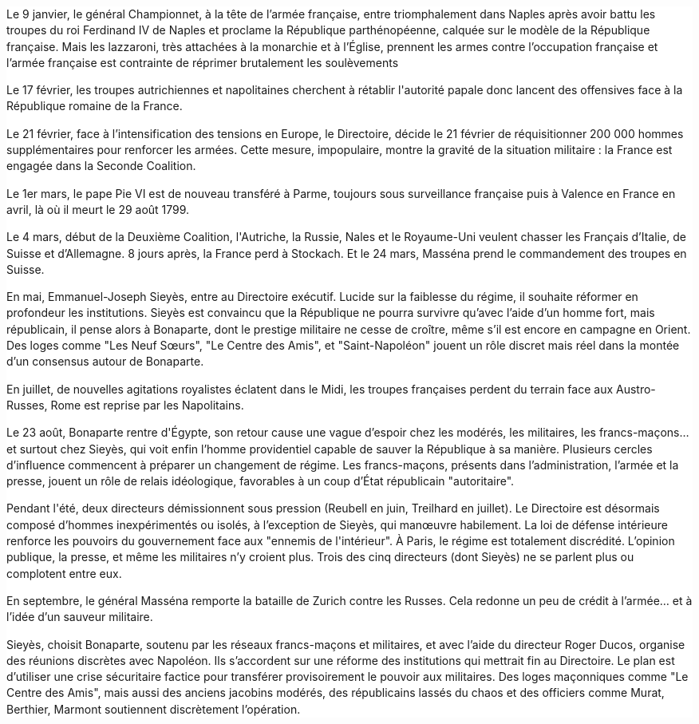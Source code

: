 
Le 9 janvier, le général Championnet, à la tête de l’armée française, entre triomphalement dans Naples après avoir battu les troupes du roi Ferdinand IV de Naples et proclame la République parthénopéenne, calquée sur le modèle de la République française. Mais les lazzaroni, très attachées à la monarchie et à l’Église, prennent les armes contre l’occupation française et l’armée française est contrainte de réprimer brutalement les soulèvements


Le 17 février, les troupes autrichiennes et napolitaines cherchent à rétablir l'autorité papale donc lancent des offensives face à la République romaine de la France. 


Le 21 février, face à l’intensification des tensions en Europe, le Directoire, décide le 21 février de réquisitionner 200 000 hommes supplémentaires pour renforcer les armées. Cette mesure, impopulaire, montre la gravité de la situation militaire : la France est engagée dans la Seconde Coalition.


Le 1er mars, le pape Pie VI est de nouveau transféré à Parme, toujours sous surveillance française puis à Valence en France en avril, là où il meurt le 29 août 1799.


Le 4 mars, début de la Deuxième Coalition, l'Autriche, la Russie, Nales et le Royaume-Uni veulent chasser les Français d’Italie, de Suisse et d’Allemagne. 8 jours après, la France perd à Stockach. Et le 24 mars, Masséna prend le commandement des troupes en Suisse.


En mai, Emmanuel-Joseph Sieyès, entre au Directoire exécutif. Lucide sur la faiblesse du régime, il souhaite réformer en profondeur les institutions. Sieyès est convaincu que la République ne pourra survivre qu’avec l’aide d’un homme fort, mais républicain, il pense alors à Bonaparte, dont le prestige militaire ne cesse de croître, même s’il est encore en campagne en Orient. Des loges comme "Les Neuf Sœurs", "Le Centre des Amis", et "Saint-Napoléon" jouent un rôle discret mais réel dans la montée d’un consensus autour de Bonaparte.


En juillet, de nouvelles agitations royalistes éclatent dans le Midi, les troupes françaises perdent du terrain face aux Austro-Russes, Rome est reprise par les Napolitains. 

Le 23 août, Bonaparte rentre d'Égypte, son retour cause une vague d’espoir chez les modérés, les militaires, les francs-maçons… et surtout chez Sieyès, qui voit enfin l’homme providentiel capable de sauver la République à sa manière. Plusieurs cercles d’influence commencent à préparer un changement de régime. Les francs-maçons, présents dans l’administration, l’armée et la presse, jouent un rôle de relais idéologique, favorables à un coup d’État républicain "autoritaire". 


Pendant l'été, deux directeurs démissionnent sous pression (Reubell en juin, Treilhard en juillet). Le Directoire est désormais composé d’hommes inexpérimentés ou isolés, à l’exception de Sieyès, qui manœuvre habilement. La loi de défense intérieure renforce les pouvoirs du gouvernement face aux "ennemis de l'intérieur". À Paris, le régime est totalement discrédité. L’opinion publique, la presse, et même les militaires n’y croient plus. Trois des cinq directeurs (dont Sieyès) ne se parlent plus ou complotent entre eux. 


En septembre, le général Masséna remporte la bataille de Zurich contre les Russes. Cela redonne un peu de crédit à l’armée… et à l’idée d’un sauveur militaire.


Sieyès, choisit Bonaparte, soutenu par les réseaux francs-maçons et militaires, et avec l’aide du directeur Roger Ducos, organise des réunions discrètes avec Napoléon. Ils s’accordent sur une réforme des institutions qui mettrait fin au Directoire. Le plan est d’utiliser une crise sécuritaire factice pour transférer provisoirement le pouvoir aux militaires. Des loges maçonniques comme "Le Centre des Amis", mais aussi des anciens jacobins modérés, des républicains lassés du chaos et des officiers comme Murat, Berthier, Marmont soutiennent discrètement l’opération.
